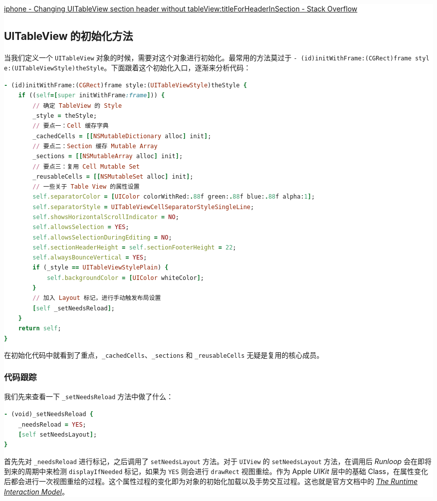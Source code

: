 [iphone - Changing UITableView section header without tableView:titleForHeaderInSection - Stack Overflow](https://stackoverflow.com/questions/1586420/changing-uitableview-section-header-without-tableviewtitleforheaderinsection)


## UITableView 的初始化方法

当我们定义一个 `UITableView` 对象的时候，需要对这个对象进行初始化。最常用的方法莫过于 `- (id)initWithFrame:(CGRect)frame style:(UITableViewStyle)theStyle`。下面跟着这个初始化入口，逐渐来分析代码：

```ruby
- (id)initWithFrame:(CGRect)frame style:(UITableViewStyle)theStyle {
    if ((self=[super initWithFrame:frame])) {
        // 确定 TableView 的 Style
        _style = theStyle;
        // 要点一：Cell 缓存字典
        _cachedCells = [[NSMutableDictionary alloc] init];
        // 要点二：Section 缓存 Mutable Array
        _sections = [[NSMutableArray alloc] init];
        // 要点三：复用 Cell Mutable Set
        _reusableCells = [[NSMutableSet alloc] init];
        // 一些关于 Table View 的属性设置
        self.separatorColor = [UIColor colorWithRed:.88f green:.88f blue:.88f alpha:1];
        self.separatorStyle = UITableViewCellSeparatorStyleSingleLine;
        self.showsHorizontalScrollIndicator = NO;
        self.allowsSelection = YES;
        self.allowsSelectionDuringEditing = NO;
        self.sectionHeaderHeight = self.sectionFooterHeight = 22;
        self.alwaysBounceVertical = YES;
        if (_style == UITableViewStylePlain) {
            self.backgroundColor = [UIColor whiteColor];
        }
        // 加入 Layout 标记，进行手动触发布局设置
        [self _setNeedsReload];
    }
    return self;
}
```

在初始化代码中就看到了重点，`_cachedCells`、`_sections` 和 `_reusableCells` 无疑是复用的核心成员。

### 代码跟踪

我们先来查看一下 `_setNeedsReload` 方法中做了什么：

```ruby
- (void)_setNeedsReload {
    _needsReload = YES;
    [self setNeedsLayout];
}
```

首先先对 `_needsReload` 进行标记，之后调用了 `setNeedsLayout` 方法。对于 `UIView` 的 `setNeedsLayout` 方法，在调用后 _Runloop_ 会在即将到来的周期中来检测 `displayIfNeeded` 标记，如果为 `YES` 则会进行 `drawRect` 视图重绘。作为 Apple _UIKit_ 层中的基础 Class，在属性变化后都会进行一次视图重绘的过程。这个属性过程的变化即为对象的初始化加载以及手势交互过程。这也就是官方文档中的 [_The Runtime Interaction Model_](https://developer.apple.com/library/content/documentation/WindowsViews/Conceptual/ViewPG_iPhoneOS/WindowsandViews/WindowsandViews.html#//apple_ref/doc/uid/TP40009503-CH2-SW42)。
